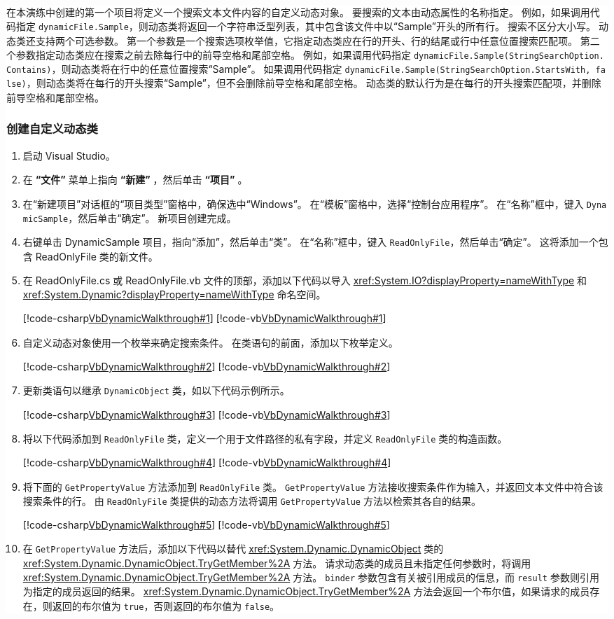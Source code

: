 在本演练中创建的第一个项目将定义一个搜索文本文件内容的自定义动态对象。 要搜索的文本由动态属性的名称指定。 例如，如果调用代码指定 `dynamicFile.Sample`，则动态类将返回一个字符串泛型列表，其中包含该文件中以“Sample”开头的所有行。 搜索不区分大小写。 动态类还支持两个可选参数。 第一个参数是一个搜索选项枚举值，它指定动态类应在行的开头、行的结尾或行中任意位置搜索匹配项。 第二个参数指定动态类应在搜索之前去除每行中的前导空格和尾部空格。 例如，如果调用代码指定 `dynamicFile.Sample(StringSearchOption.Contains)`，则动态类将在行中的任意位置搜索“Sample”。 如果调用代码指定 `dynamicFile.Sample(StringSearchOption.StartsWith, false)`，则动态类将在每行的开头搜索“Sample”，但不会删除前导空格和尾部空格。 动态类的默认行为是在每行的开头搜索匹配项，并删除前导空格和尾部空格。  
  
### <a name="to-create-a-custom-dynamic-class"></a>创建自定义动态类  
  
1. 启动 Visual Studio。  
  
2. 在 **“文件”** 菜单上指向 **“新建”** ，然后单击 **“项目”** 。  
  
3. 在“新建项目”对话框的“项目类型”窗格中，确保选中“Windows”。 在“模板”窗格中，选择“控制台应用程序”。 在“名称”框中，键入 `DynamicSample`，然后单击“确定”。 新项目创建完成。  
  
4. 右键单击 DynamicSample 项目，指向“添加”，然后单击“类”。 在“名称”框中，键入 `ReadOnlyFile`，然后单击“确定”。 这将添加一个包含 ReadOnlyFile 类的新文件。  
  
5. 在 ReadOnlyFile.cs 或 ReadOnlyFile.vb 文件的顶部，添加以下代码以导入 <xref:System.IO?displayProperty=nameWithType> 和 <xref:System.Dynamic?displayProperty=nameWithType> 命名空间。  

    [!code-csharp[VbDynamicWalkthrough#1](~/samples/snippets/csharp/VS_Snippets_VBCSharp/vbdynamicwalkthrough/cs/readonlyfile.cs#1)]
    [!code-vb[VbDynamicWalkthrough#1](~/samples/snippets/visualbasic/VS_Snippets_VBCSharp/vbdynamicwalkthrough/vb/readonlyfile.vb#1)]  

6. 自定义动态对象使用一个枚举来确定搜索条件。 在类语句的前面，添加以下枚举定义。  
  
    [!code-csharp[VbDynamicWalkthrough#2](~/samples/snippets/csharp/VS_Snippets_VBCSharp/vbdynamicwalkthrough/cs/readonlyfile.cs#2)]
    [!code-vb[VbDynamicWalkthrough#2](~/samples/snippets/visualbasic/VS_Snippets_VBCSharp/vbdynamicwalkthrough/vb/readonlyfile.vb#2)]
  
7. 更新类语句以继承 `DynamicObject` 类，如以下代码示例所示。  
  
    [!code-csharp[VbDynamicWalkthrough#3](~/samples/snippets/csharp/VS_Snippets_VBCSharp/vbdynamicwalkthrough/cs/readonlyfile.cs#3)]
    [!code-vb[VbDynamicWalkthrough#3](~/samples/snippets/visualbasic/VS_Snippets_VBCSharp/vbdynamicwalkthrough/vb/readonlyfile.vb#3)]

8. 将以下代码添加到 `ReadOnlyFile` 类，定义一个用于文件路径的私有字段，并定义 `ReadOnlyFile` 类的构造函数。  
  
    [!code-csharp[VbDynamicWalkthrough#4](~/samples/snippets/csharp/VS_Snippets_VBCSharp/vbdynamicwalkthrough/cs/readonlyfile.cs#4)]
    [!code-vb[VbDynamicWalkthrough#4](~/samples/snippets/visualbasic/VS_Snippets_VBCSharp/vbdynamicwalkthrough/vb/readonlyfile.vb#4)]
  
9. 将下面的 `GetPropertyValue` 方法添加到 `ReadOnlyFile` 类。 `GetPropertyValue` 方法接收搜索条件作为输入，并返回文本文件中符合该搜索条件的行。 由 `ReadOnlyFile` 类提供的动态方法将调用 `GetPropertyValue` 方法以检索其各自的结果。  
  
    [!code-csharp[VbDynamicWalkthrough#5](~/samples/snippets/csharp/VS_Snippets_VBCSharp/vbdynamicwalkthrough/cs/readonlyfile.cs#5)]
    [!code-vb[VbDynamicWalkthrough#5](~/samples/snippets/visualbasic/VS_Snippets_VBCSharp/vbdynamicwalkthrough/vb/readonlyfile.vb#5)]  
  
10. 在 `GetPropertyValue` 方法后，添加以下代码以替代 <xref:System.Dynamic.DynamicObject> 类的 <xref:System.Dynamic.DynamicObject.TryGetMember%2A> 方法。 请求动态类的成员且未指定任何参数时，将调用 <xref:System.Dynamic.DynamicObject.TryGetMember%2A> 方法。 `binder` 参数包含有关被引用成员的信息，而 `result` 参数则引用为指定的成员返回的结果。 <xref:System.Dynamic.DynamicObject.TryGetMember%2A> 方法会返回一个布尔值，如果请求的成员存在，则返回的布尔值为 `true`，否则返回的布尔值为 `false`。  
  